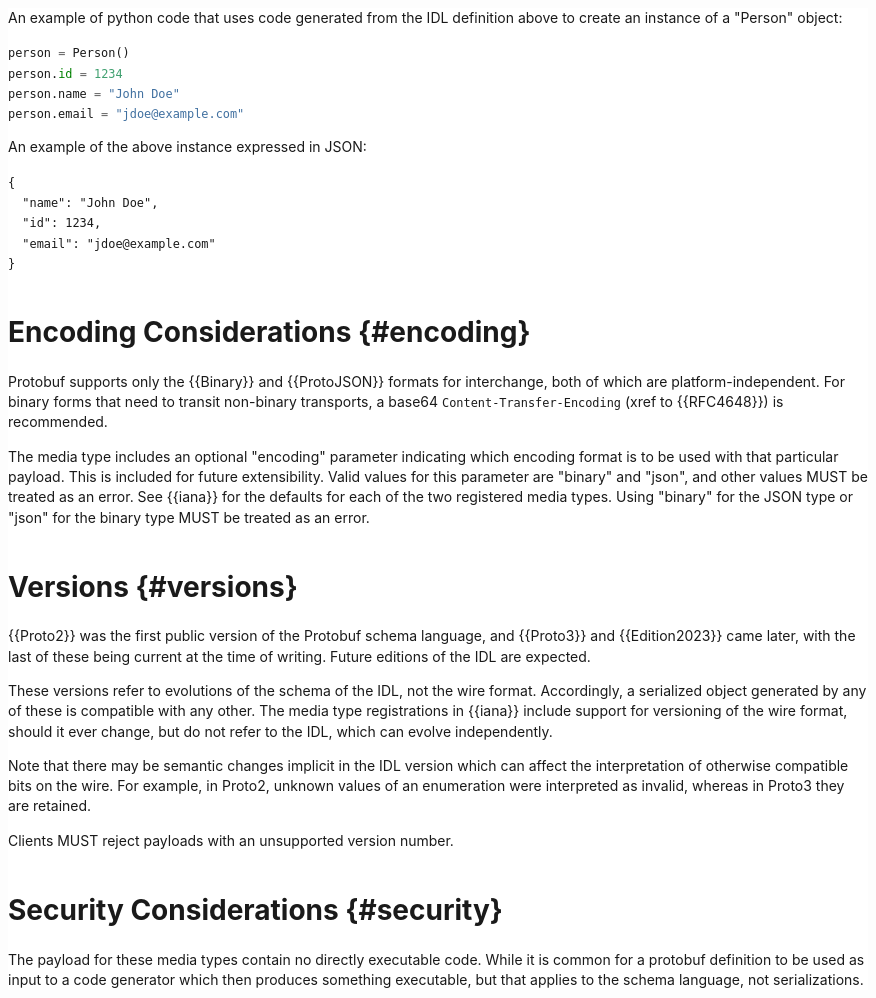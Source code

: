 An example of python code that uses code generated from the IDL definition above to create an instance of a "Person" object:

~~~ python
person = Person()
person.id = 1234
person.name = "John Doe"
person.email = "jdoe@example.com"
~~~

An example of the above instance expressed in JSON:

~~~
{
  "name": "John Doe",
  "id": 1234,
  "email": "jdoe@example.com"
}
~~~

# Encoding Considerations {#encoding}

Protobuf supports only the {{Binary}} and {{ProtoJSON}} formats for interchange, both of which are platform-independent.
For binary forms that need to transit non-binary transports, a base64 `Content-Transfer-Encoding` (xref to {{RFC4648}}) is recommended.

The media type includes an optional "encoding" parameter indicating which encoding format is to be used with that particular payload.  This is included for future extensibility. Valid values for this parameter are "binary" and "json", and other values MUST be treated as an error.  See {{iana}} for the defaults for each of the two registered media types. Using "binary" for the JSON type or "json" for the binary type MUST be treated as an error.

# Versions {#versions}

{{Proto2}} was the first public version of the Protobuf schema language, and {{Proto3}} and {{Edition2023}} came later, with the last of these being current at the time of writing. Future editions of the IDL are expected.

These versions refer to evolutions of the schema of the IDL, not the wire format. Accordingly, a serialized object generated by any of these is compatible with any other. The media type registrations in {{iana}} include support for versioning of the wire format, should it ever change, but do not refer to the IDL, which can evolve independently.

Note that there may be semantic changes implicit in the IDL version which can affect the interpretation of otherwise compatible bits on the wire. For example, in Proto2, unknown values of an enumeration were interpreted as invalid, whereas in Proto3 they are retained.

Clients MUST reject payloads with an unsupported version number.

# Security Considerations {#security}

The payload for these media types contain no directly executable code. While it is common for a protobuf definition to be used as input to a code generator which then produces something executable, but that applies to the schema language, not serializations.

